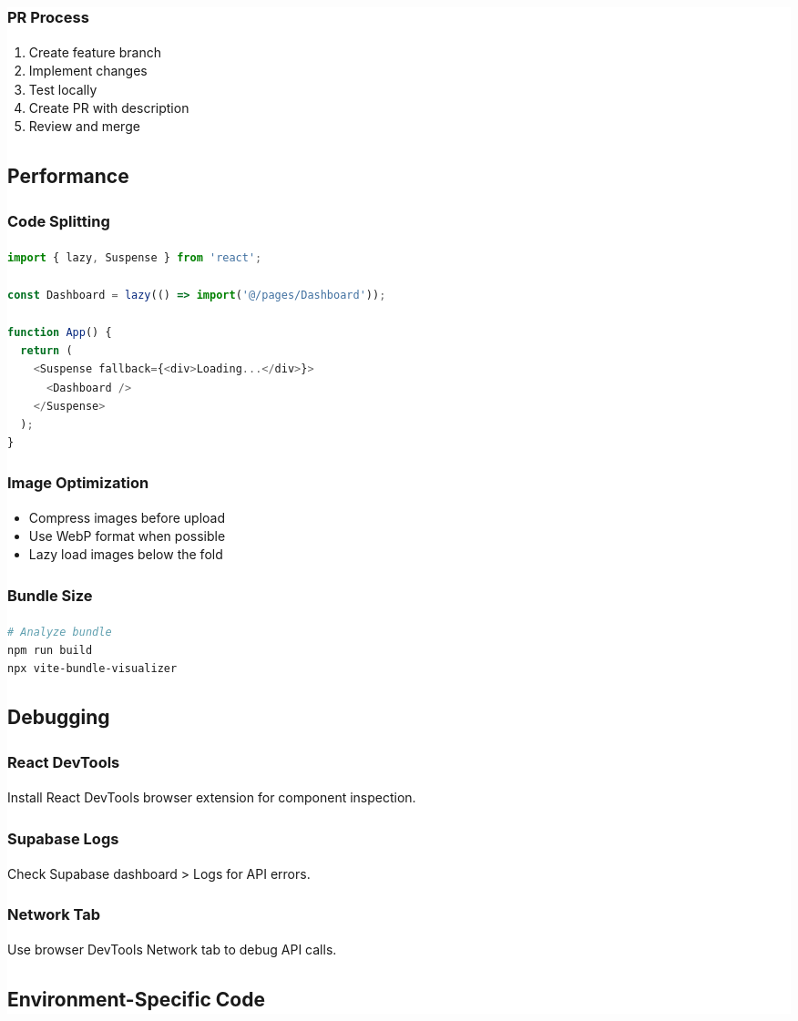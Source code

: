 ### PR Process
1. Create feature branch
2. Implement changes
3. Test locally
4. Create PR with description
5. Review and merge

## Performance

### Code Splitting
```typescript
import { lazy, Suspense } from 'react';

const Dashboard = lazy(() => import('@/pages/Dashboard'));

function App() {
  return (
    <Suspense fallback={<div>Loading...</div>}>
      <Dashboard />
    </Suspense>
  );
}
```

### Image Optimization
- Compress images before upload
- Use WebP format when possible
- Lazy load images below the fold

### Bundle Size
```bash
# Analyze bundle
npm run build
npx vite-bundle-visualizer
```

## Debugging

### React DevTools
Install React DevTools browser extension for component inspection.

### Supabase Logs
Check Supabase dashboard > Logs for API errors.

### Network Tab
Use browser DevTools Network tab to debug API calls.

## Environment-Specific Code
